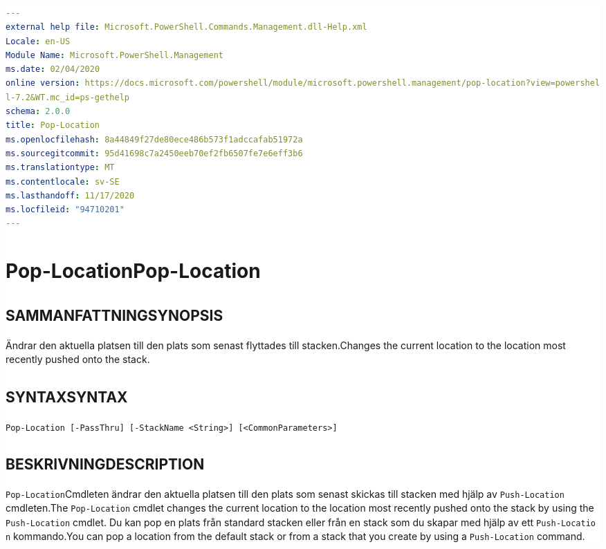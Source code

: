 ```yaml
---
external help file: Microsoft.PowerShell.Commands.Management.dll-Help.xml
Locale: en-US
Module Name: Microsoft.PowerShell.Management
ms.date: 02/04/2020
online version: https://docs.microsoft.com/powershell/module/microsoft.powershell.management/pop-location?view=powershell-7.2&WT.mc_id=ps-gethelp
schema: 2.0.0
title: Pop-Location
ms.openlocfilehash: 8a44849f27de80ece486b573f1adccafab51972a
ms.sourcegitcommit: 95d41698c7a2450eeb70ef2fb6507fe7e6eff3b6
ms.translationtype: MT
ms.contentlocale: sv-SE
ms.lasthandoff: 11/17/2020
ms.locfileid: "94710201"
---
```

# <span data-ttu-id="fb3ad-102">Pop-Location</span><span class="sxs-lookup"><span data-stu-id="fb3ad-102">Pop-Location</span></span>

## <span data-ttu-id="fb3ad-103">SAMMANFATTNING</span><span class="sxs-lookup"><span data-stu-id="fb3ad-103">SYNOPSIS</span></span>
<span data-ttu-id="fb3ad-104">Ändrar den aktuella platsen till den plats som senast flyttades till stacken.</span><span class="sxs-lookup"><span data-stu-id="fb3ad-104">Changes the current location to the location most recently pushed onto the stack.</span></span>

## <span data-ttu-id="fb3ad-105">SYNTAX</span><span class="sxs-lookup"><span data-stu-id="fb3ad-105">SYNTAX</span></span>

```
Pop-Location [-PassThru] [-StackName <String>] [<CommonParameters>]
```

## <span data-ttu-id="fb3ad-106">BESKRIVNING</span><span class="sxs-lookup"><span data-stu-id="fb3ad-106">DESCRIPTION</span></span>

<span data-ttu-id="fb3ad-107">`Pop-Location`Cmdleten ändrar den aktuella platsen till den plats som senast skickas till stacken med hjälp av `Push-Location` cmdleten.</span><span class="sxs-lookup"><span data-stu-id="fb3ad-107">The `Pop-Location` cmdlet changes the current location to the location most recently pushed onto the stack by using the `Push-Location` cmdlet.</span></span> <span data-ttu-id="fb3ad-108">Du kan pop en plats från standard stacken eller från en stack som du skapar med hjälp av ett `Push-Location` kommando.</span><span class="sxs-lookup"><span data-stu-id="fb3ad-108">You can pop a location from the default stack or from a stack that you create by using a `Push-Location` command.</span></span>
